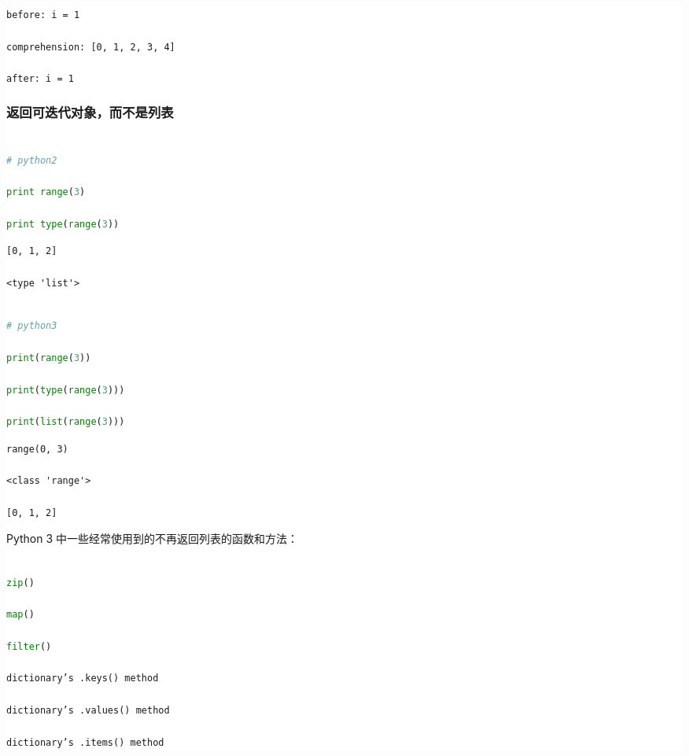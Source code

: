 

    before: i = 1

    comprehension: [0, 1, 2, 3, 4]

    after: i = 1





### 返回可迭代对象，而不是列表





```python

# python2

print range(3)

print type(range(3))

```



    [0, 1, 2]

    <type 'list'>







```python

# python3

print(range(3))

print(type(range(3)))

print(list(range(3)))

```



    range(0, 3)

    <class 'range'>

    [0, 1, 2]





Python 3 中一些经常使用到的不再返回列表的函数和方法：

```python

zip()

map()

filter()

dictionary’s .keys() method

dictionary’s .values() method

dictionary’s .items() method

```